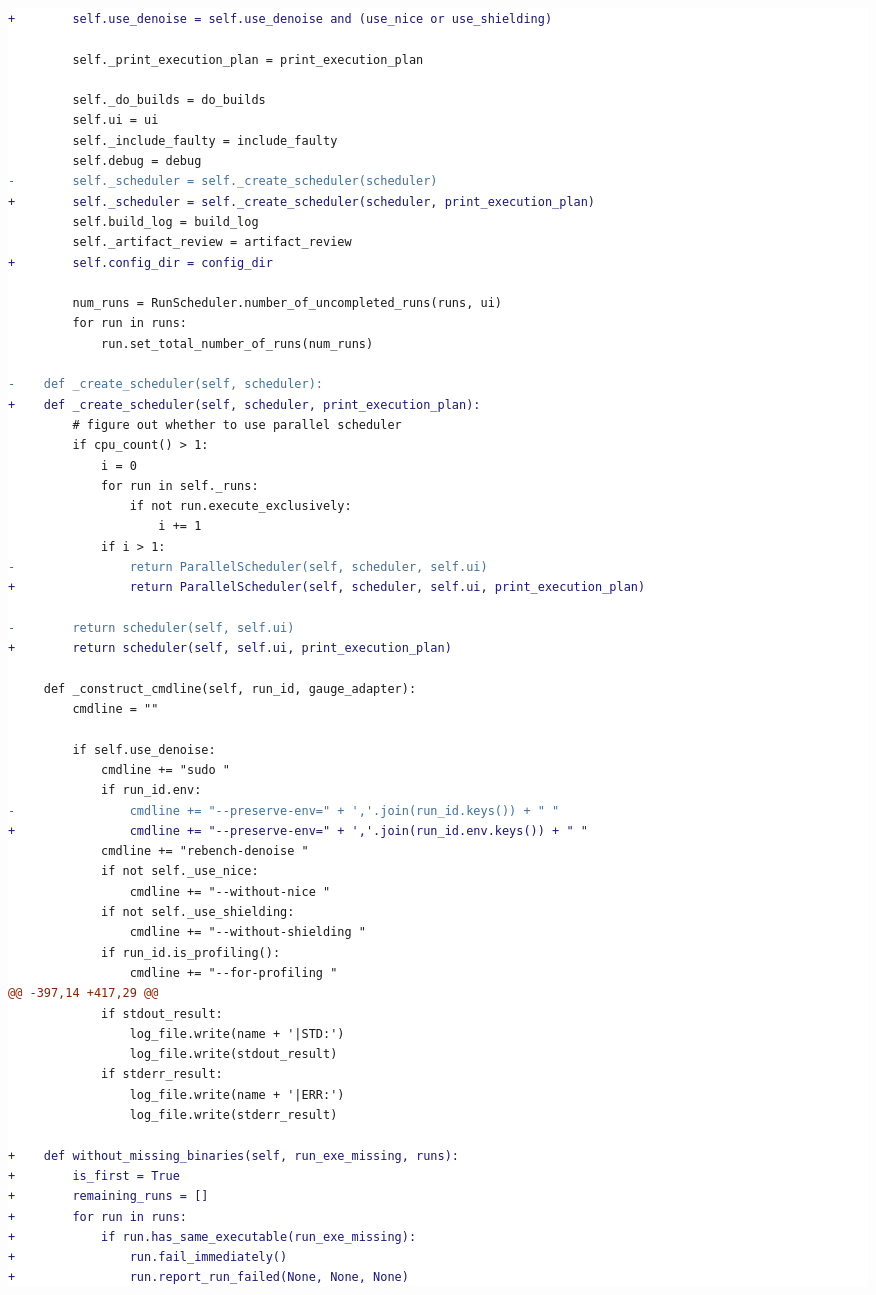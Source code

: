 ```diff
+        self.use_denoise = self.use_denoise and (use_nice or use_shielding)
 
         self._print_execution_plan = print_execution_plan
 
         self._do_builds = do_builds
         self.ui = ui
         self._include_faulty = include_faulty
         self.debug = debug
-        self._scheduler = self._create_scheduler(scheduler)
+        self._scheduler = self._create_scheduler(scheduler, print_execution_plan)
         self.build_log = build_log
         self._artifact_review = artifact_review
+        self.config_dir = config_dir
 
         num_runs = RunScheduler.number_of_uncompleted_runs(runs, ui)
         for run in runs:
             run.set_total_number_of_runs(num_runs)
 
-    def _create_scheduler(self, scheduler):
+    def _create_scheduler(self, scheduler, print_execution_plan):
         # figure out whether to use parallel scheduler
         if cpu_count() > 1:
             i = 0
             for run in self._runs:
                 if not run.execute_exclusively:
                     i += 1
             if i > 1:
-                return ParallelScheduler(self, scheduler, self.ui)
+                return ParallelScheduler(self, scheduler, self.ui, print_execution_plan)
 
-        return scheduler(self, self.ui)
+        return scheduler(self, self.ui, print_execution_plan)
 
     def _construct_cmdline(self, run_id, gauge_adapter):
         cmdline = ""
 
         if self.use_denoise:
             cmdline += "sudo "
             if run_id.env:
-                cmdline += "--preserve-env=" + ','.join(run_id.keys()) + " "
+                cmdline += "--preserve-env=" + ','.join(run_id.env.keys()) + " "
             cmdline += "rebench-denoise "
             if not self._use_nice:
                 cmdline += "--without-nice "
             if not self._use_shielding:
                 cmdline += "--without-shielding "
             if run_id.is_profiling():
                 cmdline += "--for-profiling "
@@ -397,14 +417,29 @@
             if stdout_result:
                 log_file.write(name + '|STD:')
                 log_file.write(stdout_result)
             if stderr_result:
                 log_file.write(name + '|ERR:')
                 log_file.write(stderr_result)
 
+    def without_missing_binaries(self, run_exe_missing, runs):
+        is_first = True
+        remaining_runs = []
+        for run in runs:
+            if run.has_same_executable(run_exe_missing):
+                run.fail_immediately()
+                run.report_run_failed(None, None, None)
```
